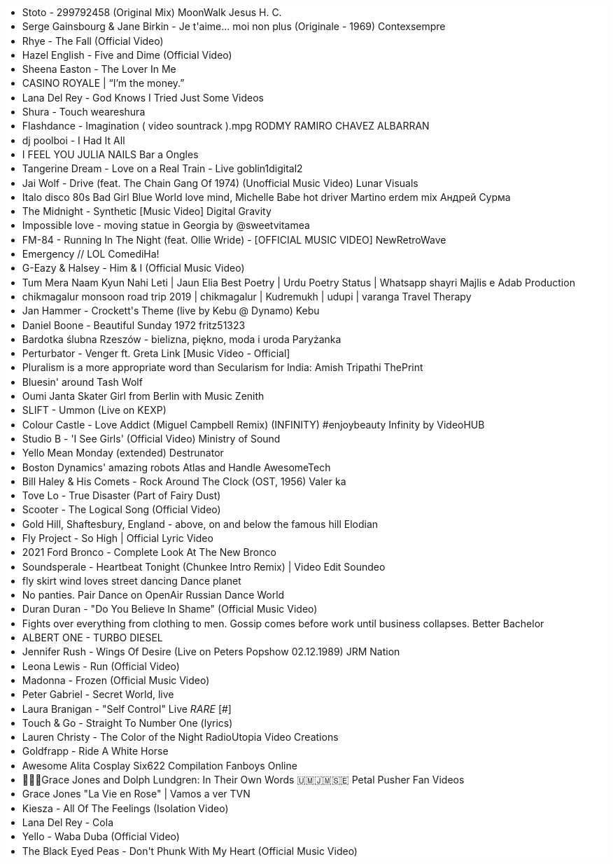-   Stoto - 299792458 (Original Mix) MoonWalk Jesus H. C.
-   Serge Gainsbourg & Jane Birkin - Je t'aime... moi non plus (Originale - 1969) Contexsempre
-   Rhye - The Fall (Official Video)
-   Hazel English - Five and Dime (Official Video)
-   Sheena Easton - The Lover In Me
-   CASINO ROYALE | “I’m the money.”
-   Lana Del Rey - God Knows I Tried Just Some Videos
-   Shura - Touch weareshura
-   Flashdance - Imagination ( video sountrack ).mpg RODMY RAMIRO CHAVEZ ALBARRAN
-   dj poolboi - I Had It All
-   I FEEL YOU JULIA NAILS Bar a Ongles
-   Tangerine Dream - Love on a Real Train - Live goblin1digital2
-   Jai Wolf - Drive (feat. The Chain Gang Of 1974) (Unofficial Music Video) Lunar Visuals
-   Italo disco 80s Ваd Girl Blue World love mind, Michelle Babe hot drivеr Martino erdem mix Андрей Сурма
-   The Midnight - Synthetic [Music Video] Digital Gravity
-   Impossible love - moving statue in Georgia by @sweetvitamea
-   FM-84 - Running In The Night (feat. Ollie Wride) - [OFFICIAL MUSIC VIDEO] NewRetroWave
-   Emergency // LOL ComediHa!
-   G-Eazy & Halsey - Him & I (Official Music Video)
-   Tum Mera Naam Kyun Nahi Leti | Jaun Elia Best Poetry | Urdu Poetry Status | Whatsapp shayri Majlis e Adab Production
-   chikmagalur monsoon road trip 2019 | chikmagalur | Kudremukh | udupi | varanga Travel Therapy
-   Jan Hammer - Crockett's Theme (live by Kebu @ Dynamo) Kebu
-   Daniel Boone - Beautiful Sunday 1972 fritz51323
-   Bardotka ślubna Rzeszów - bielizna, piękno, moda i uroda Paryżanka
-   Perturbator - Venger ft. Greta Link [Music Video - Official]
-   Pluralism is a more appropriate word than Secularism for India: Amish Tripathi ThePrint
-   Bluesin' around Tash Wolf
-   Oumi Janta Skater Girl from Berlin with Music Zenith
-   SLIFT - Ummon (Live on KEXP)
-   Colour Castle - Love Addict (Miguel Campbell Remix) (INFINITY) #enjoybeauty Infinity by VideoHUB
-   Studio B - 'I See Girls' (Official Video) Ministry of Sound
-   Yello Mean Monday (extended) Destrunator
-   Boston Dynamics' amazing robots Atlas and Handle AwesomeTech
-   Bill Haley & His Comets - Rock Around The Clock (OST, 1956) Valer ka
-   Tove Lo - True Disaster (Part of Fairy Dust)
-   Scooter - The Logical Song (Official Video)
-   Gold Hill, Shaftesbury, England - above, on and below the famous hill Elodian
-   Fly Project - So High | Official Lyric Video
-   2021 Ford Bronco - Complete Look At The New Bronco
-   Soundsperale - Heartbeat Tonight (Chunkee Intro Remix) | Video Edit Soundeo
-   fly skirt wind loves street dancing Dance planet
-   No panties. Pair Dance on OpenAir Russian Dance World
-   Duran Duran - "Do You Believe In Shame" (Official Music Video)
-   Fights over everything from clothing to men. Gossip comes before work until business collapses. Better Bachelor
-   ALBERT ONE - TURBO DIESEL
-   Jennifer Rush - Wings Of Desire (Live on Peters Popshow 02.12.1989) JRM Nation
-   Leona Lewis - Run (Official Video)
-   Madonna - Frozen (Official Music Video)
-   Peter Gabriel - Secret World, live
-   Laura Branigan - "Self Control" Live _RARE_ [#]
-   Touch & Go - Straight To Number One (lyrics)
-   Lauren Christy - The Color of the Night RadioUtopia Video Creations
-   Goldfrapp - Ride A White Horse
-   Awesome Alita Cosplay Six622 Compilation Fanboys Online
-   💖💖💖Grace Jones and Dolph Lundgren: In Their Own Words 🇺🇲🇯🇲🇸🇪 Petal Pusher Fan Videos
-   Grace Jones "La Vie en Rose" | Vamos a ver TVN
-   Kiesza - All Of The Feelings (Isolation Video)
-   Lana Del Rey - Cola
-   Yello - Waba Duba (Official Video)
-   The Black Eyed Peas - Don't Phunk With My Heart (Official Music Video)